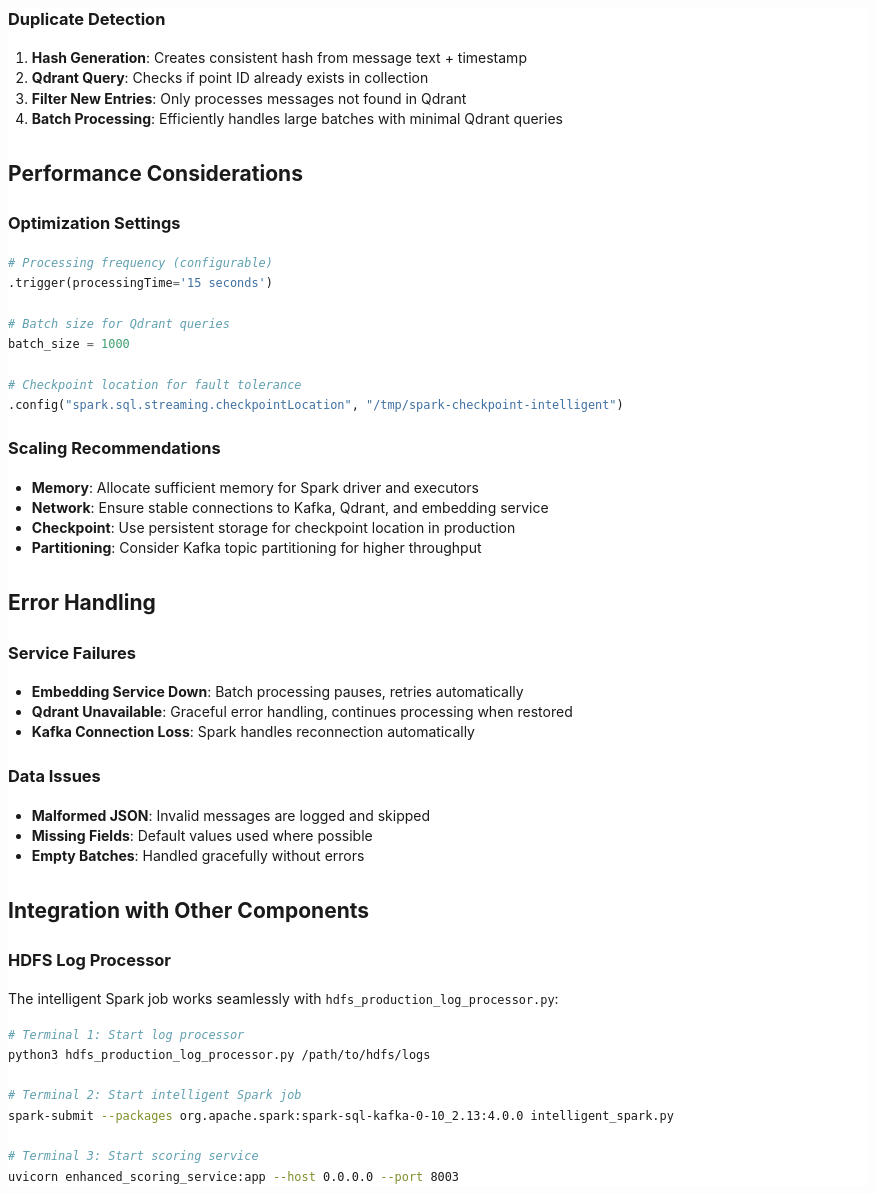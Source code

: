 ### Duplicate Detection
1. **Hash Generation**: Creates consistent hash from message text + timestamp
2. **Qdrant Query**: Checks if point ID already exists in collection
3. **Filter New Entries**: Only processes messages not found in Qdrant
4. **Batch Processing**: Efficiently handles large batches with minimal Qdrant queries

## Performance Considerations

### Optimization Settings
```python
# Processing frequency (configurable)
.trigger(processingTime='15 seconds')

# Batch size for Qdrant queries
batch_size = 1000

# Checkpoint location for fault tolerance
.config("spark.sql.streaming.checkpointLocation", "/tmp/spark-checkpoint-intelligent")
```

### Scaling Recommendations
- **Memory**: Allocate sufficient memory for Spark driver and executors
- **Network**: Ensure stable connections to Kafka, Qdrant, and embedding service
- **Checkpoint**: Use persistent storage for checkpoint location in production
- **Partitioning**: Consider Kafka topic partitioning for higher throughput

## Error Handling

### Service Failures
- **Embedding Service Down**: Batch processing pauses, retries automatically
- **Qdrant Unavailable**: Graceful error handling, continues processing when restored
- **Kafka Connection Loss**: Spark handles reconnection automatically

### Data Issues
- **Malformed JSON**: Invalid messages are logged and skipped
- **Missing Fields**: Default values used where possible
- **Empty Batches**: Handled gracefully without errors

## Integration with Other Components

### HDFS Log Processor
The intelligent Spark job works seamlessly with `hdfs_production_log_processor.py`:

```bash
# Terminal 1: Start log processor
python3 hdfs_production_log_processor.py /path/to/hdfs/logs

# Terminal 2: Start intelligent Spark job
spark-submit --packages org.apache.spark:spark-sql-kafka-0-10_2.13:4.0.0 intelligent_spark.py

# Terminal 3: Start scoring service
uvicorn enhanced_scoring_service:app --host 0.0.0.0 --port 8003
```
